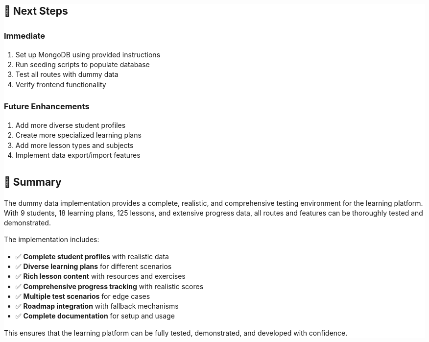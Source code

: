 ## 📝 Next Steps

### Immediate
1. Set up MongoDB using provided instructions
2. Run seeding scripts to populate database
3. Test all routes with dummy data
4. Verify frontend functionality

### Future Enhancements
1. Add more diverse student profiles
2. Create more specialized learning plans
3. Add more lesson types and subjects
4. Implement data export/import features

## 🎉 Summary

The dummy data implementation provides a complete, realistic, and comprehensive testing environment for the learning platform. With 9 students, 18 learning plans, 125 lessons, and extensive progress data, all routes and features can be thoroughly tested and demonstrated.

The implementation includes:
- ✅ **Complete student profiles** with realistic data
- ✅ **Diverse learning plans** for different scenarios
- ✅ **Rich lesson content** with resources and exercises
- ✅ **Comprehensive progress tracking** with realistic scores
- ✅ **Multiple test scenarios** for edge cases
- ✅ **Roadmap integration** with fallback mechanisms
- ✅ **Complete documentation** for setup and usage

This ensures that the learning platform can be fully tested, demonstrated, and developed with confidence.
